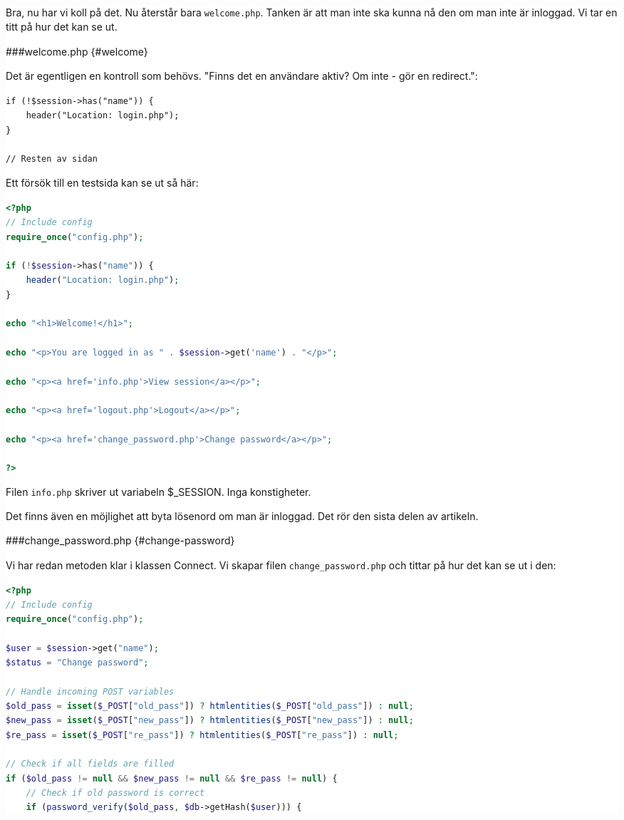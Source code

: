 Bra, nu har vi koll på det. Nu återstår bara `welcome.php`. Tanken är att man inte ska kunna nå den om man inte är inloggad. Vi tar en titt på hur det kan se ut.



###welcome.php {#welcome}  

Det är egentligen en kontroll som behövs. "Finns det en användare aktiv? Om inte - gör en redirect.":  

```
if (!$session->has("name")) {
    header("Location: login.php");
}

// Resten av sidan
```

Ett försök till en testsida kan se ut så här:  

```php
<?php
// Include config
require_once("config.php");

if (!$session->has("name")) {
    header("Location: login.php");
}

echo "<h1>Welcome!</h1>";

echo "<p>You are logged in as " . $session->get('name') . "</p>";

echo "<p><a href='info.php'>View session</a></p>";

echo "<p><a href='logout.php'>Logout</a></p>";

echo "<p><a href='change_password.php'>Change password</a></p>";

?>
```

Filen `info.php` skriver ut variabeln $\_SESSION. Inga konstigheter. 

Det finns även en möjlighet att byta lösenord om man är inloggad. Det rör den sista delen av artikeln.



###change_password.php {#change-password}  

Vi har redan metoden klar i klassen Connect. Vi skapar filen `change_password.php` och tittar på hur det kan se ut i den:  

```php
<?php 
// Include config
require_once("config.php");

$user = $session->get("name");
$status = "Change password";

// Handle incoming POST variables
$old_pass = isset($_POST["old_pass"]) ? htmlentities($_POST["old_pass"]) : null;
$new_pass = isset($_POST["new_pass"]) ? htmlentities($_POST["new_pass"]) : null;
$re_pass = isset($_POST["re_pass"]) ? htmlentities($_POST["re_pass"]) : null;

// Check if all fields are filled
if ($old_pass != null && $new_pass != null && $re_pass != null) {
    // Check if old password is correct
    if (password_verify($old_pass, $db->getHash($user))) {
```